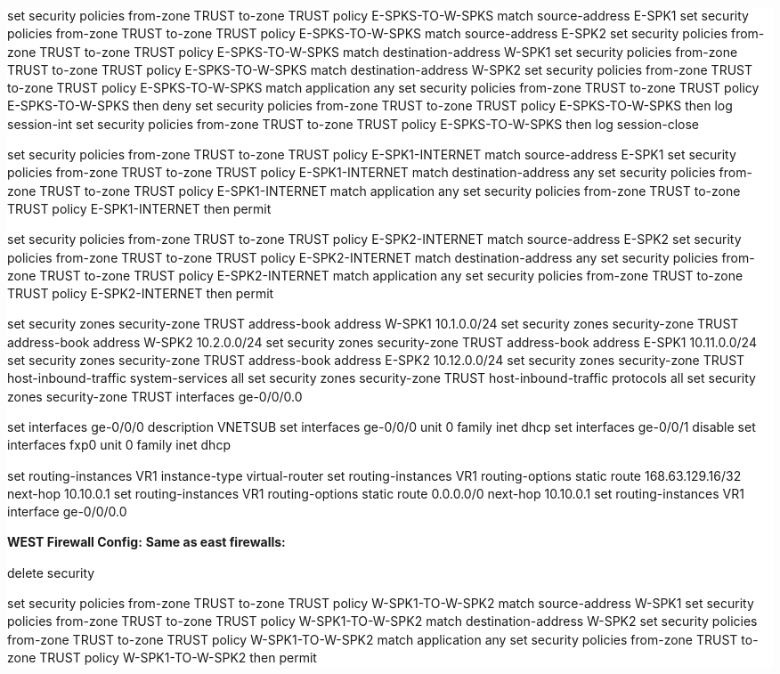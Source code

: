 set security policies from-zone TRUST to-zone TRUST policy E-SPKS-TO-W-SPKS match source-address E-SPK1
set security policies from-zone TRUST to-zone TRUST policy E-SPKS-TO-W-SPKS match source-address E-SPK2
set security policies from-zone TRUST to-zone TRUST policy E-SPKS-TO-W-SPKS match destination-address W-SPK1
set security policies from-zone TRUST to-zone TRUST policy E-SPKS-TO-W-SPKS match destination-address W-SPK2
set security policies from-zone TRUST to-zone TRUST policy E-SPKS-TO-W-SPKS match application any
set security policies from-zone TRUST to-zone TRUST policy E-SPKS-TO-W-SPKS then deny
set security policies from-zone TRUST to-zone TRUST policy E-SPKS-TO-W-SPKS then log session-int
set security policies from-zone TRUST to-zone TRUST policy E-SPKS-TO-W-SPKS then log session-close

set security policies from-zone TRUST to-zone TRUST policy E-SPK1-INTERNET match source-address E-SPK1
set security policies from-zone TRUST to-zone TRUST policy E-SPK1-INTERNET match destination-address any
set security policies from-zone TRUST to-zone TRUST policy E-SPK1-INTERNET match application any
set security policies from-zone TRUST to-zone TRUST policy E-SPK1-INTERNET then permit

set security policies from-zone TRUST to-zone TRUST policy E-SPK2-INTERNET match source-address E-SPK2
set security policies from-zone TRUST to-zone TRUST policy E-SPK2-INTERNET match destination-address any
set security policies from-zone TRUST to-zone TRUST policy E-SPK2-INTERNET match application any
set security policies from-zone TRUST to-zone TRUST policy E-SPK2-INTERNET then permit

set security zones security-zone TRUST address-book address W-SPK1 10.1.0.0/24
set security zones security-zone TRUST address-book address W-SPK2 10.2.0.0/24
set security zones security-zone TRUST address-book address E-SPK1 10.11.0.0/24
set security zones security-zone TRUST address-book address E-SPK2 10.12.0.0/24
set security zones security-zone TRUST host-inbound-traffic system-services all
set security zones security-zone TRUST host-inbound-traffic protocols all
set security zones security-zone TRUST interfaces ge-0/0/0.0

set interfaces ge-0/0/0 description VNETSUB
set interfaces ge-0/0/0 unit 0 family inet dhcp
set interfaces ge-0/0/1 disable
set interfaces fxp0 unit 0 family inet dhcp

set routing-instances VR1 instance-type virtual-router
set routing-instances VR1 routing-options static route 168.63.129.16/32 next-hop 10.10.0.1
set routing-instances VR1 routing-options static route 0.0.0.0/0 next-hop 10.10.0.1
set routing-instances VR1 interface ge-0/0/0.0

<b>WEST Firewall Config:</b>
<b>Same as east firewalls:</b>

delete security

set security policies from-zone TRUST to-zone TRUST policy W-SPK1-TO-W-SPK2 match source-address W-SPK1
set security policies from-zone TRUST to-zone TRUST policy W-SPK1-TO-W-SPK2 match destination-address W-SPK2
set security policies from-zone TRUST to-zone TRUST policy W-SPK1-TO-W-SPK2 match application any
set security policies from-zone TRUST to-zone TRUST policy W-SPK1-TO-W-SPK2 then permit
